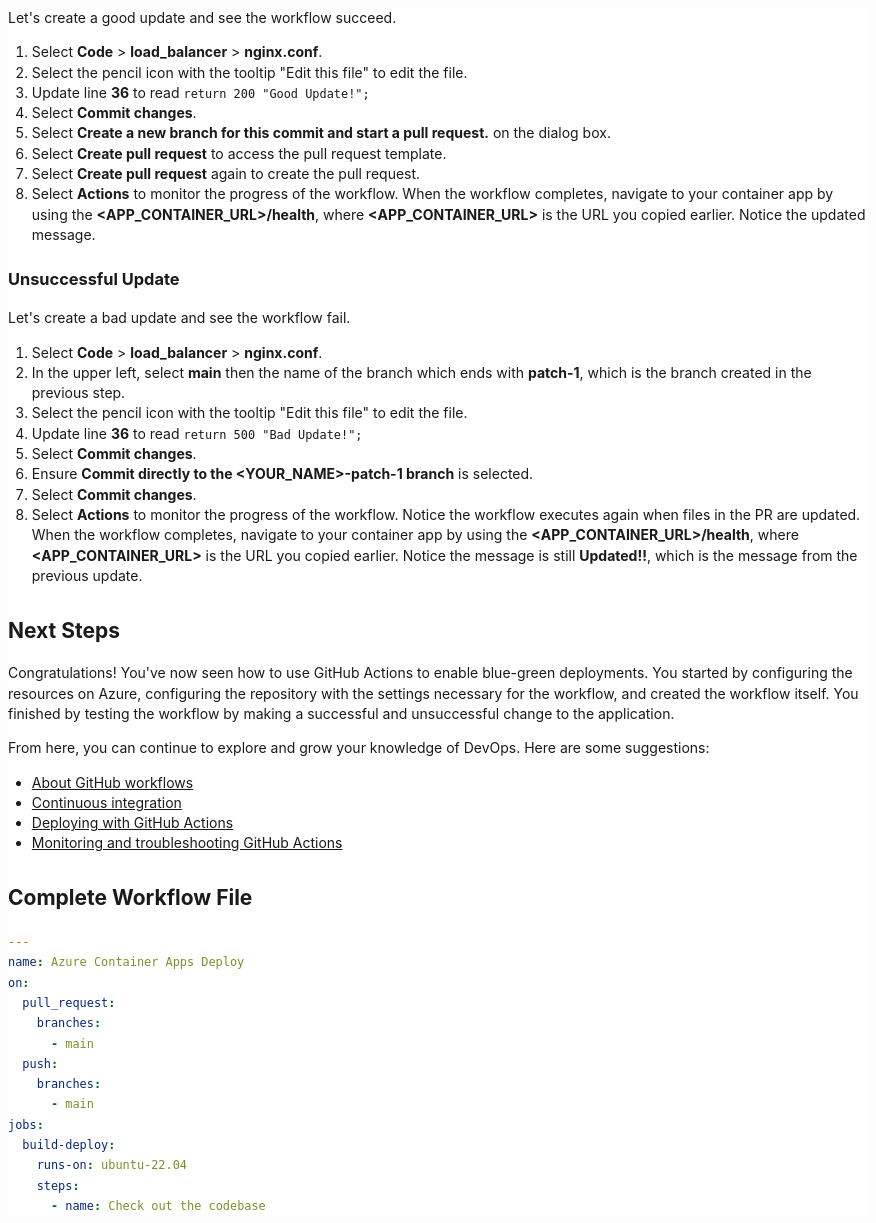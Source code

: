 Let's create a good update and see the workflow succeed.

1. Select **Code** > **load_balancer** > **nginx.conf**.
2. Select the pencil icon with the tooltip "Edit this file" to edit the file.
3. Update line **36** to read `return 200 "Good Update!";`
4. Select **Commit changes**.
5. Select **Create a new branch for this commit and start a pull request.** on the dialog box.
6. Select **Create pull request** to access the pull request template.
7. Select **Create pull request** again to create the pull request.
8. Select **Actions** to monitor the progress of the workflow. When the workflow completes, navigate to your container app by using the **<APP_CONTAINER_URL>/health**, where **<APP_CONTAINER_URL>** is the URL you copied earlier. Notice the updated message.

### Unsuccessful Update

Let's create a bad update and see the workflow fail.

1. Select **Code** > **load_balancer** > **nginx.conf**.
2. In the upper left, select **main** then the name of the branch which ends with **patch-1**, which is the branch created in the previous step.
3. Select the pencil icon with the tooltip "Edit this file" to edit the file.
4. Update line **36** to read `return 500 "Bad Update!";`
5. Select **Commit changes**.
6. Ensure **Commit directly to the <YOUR_NAME>-patch-1 branch** is selected.
7. Select **Commit changes**.
8. Select **Actions** to monitor the progress of the workflow. Notice the workflow executes again when files in the PR are updated. When the workflow completes, navigate to your container app by using the **<APP_CONTAINER_URL>/health**, where **<APP_CONTAINER_URL>** is the URL you copied earlier. Notice the message is still **Updated!!**, which is the message from the previous update.

## Next Steps

Congratulations! You've now seen how to use GitHub Actions to enable blue-green deployments. You started by configuring the resources on Azure, configuring the repository with the settings necessary for the workflow, and created the workflow itself. You finished by testing the workflow by making a successful and unsuccessful change to the application.

From here, you can continue to explore and grow your knowledge of DevOps. Here are some suggestions:

- [About GitHub workflows](https://docs.github.com/actions/using-workflows/about-workflows)
- [Continuous integration](https://docs.github.com/actions/automating-builds-and-tests/about-continuous-integration)
- [Deploying with GitHub Actions](https://docs.github.com/actions/deployment/about-deployments/about-continuous-deployment)
- [Monitoring and troubleshooting GitHub Actions](https://docs.github.com/actions/monitoring-and-troubleshooting-workflows/about-monitoring-and-troubleshooting)

## Complete Workflow File

```yaml
---
name: Azure Container Apps Deploy
on:
  pull_request:
    branches:
      - main
  push:
    branches:
      - main
jobs:
  build-deploy:
    runs-on: ubuntu-22.04
    steps:
      - name: Check out the codebase
```